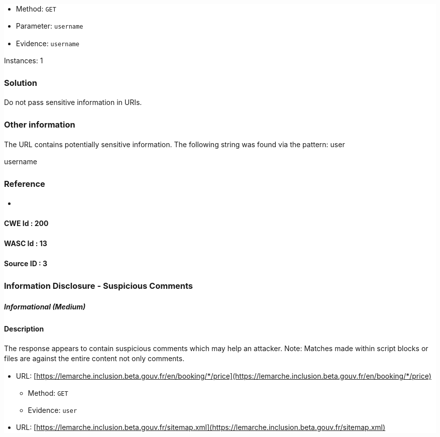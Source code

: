   
  * Method: `GET`
  
  
  * Parameter: `username`
  
  
  * Evidence: `username`
  
  
  
  
Instances: 1
  
### Solution
<p>Do not pass sensitive information in URIs.</p>
  
### Other information
<p>The URL contains potentially sensitive information. The following string was found via the pattern: user</p><p>username</p>
  
### Reference
* 

  
#### CWE Id : 200
  
#### WASC Id : 13
  
#### Source ID : 3

  
  
  
  
### Information Disclosure - Suspicious Comments
##### Informational (Medium)
  
  
  
  
#### Description
<p>The response appears to contain suspicious comments which may help an attacker. Note: Matches made within script blocks or files are against the entire content not only comments.</p>
  
  
  
* URL: [https://lemarche.inclusion.beta.gouv.fr/en/booking/*/price](https://lemarche.inclusion.beta.gouv.fr/en/booking/*/price)
  
  
  * Method: `GET`
  
  
  * Evidence: `user`
  
  
  
  
* URL: [https://lemarche.inclusion.beta.gouv.fr/sitemap.xml](https://lemarche.inclusion.beta.gouv.fr/sitemap.xml)
  
  